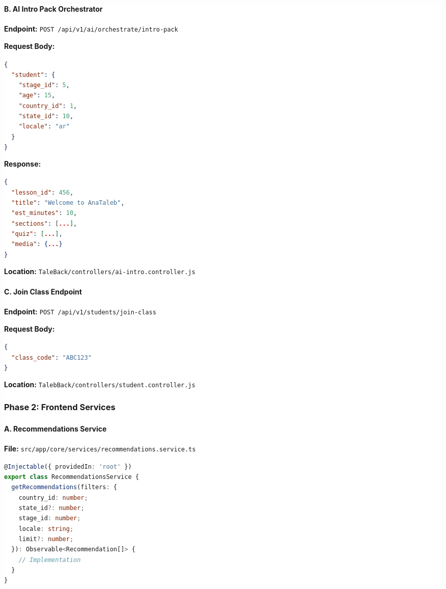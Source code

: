 #### B. AI Intro Pack Orchestrator
**Endpoint:** `POST /api/v1/ai/orchestrate/intro-pack`

**Request Body:**
```json
{
  "student": {
    "stage_id": 5,
    "age": 15,
    "country_id": 1,
    "state_id": 10,
    "locale": "ar"
  }
}
```

**Response:**
```json
{
  "lesson_id": 456,
  "title": "Welcome to AnaTaleb",
  "est_minutes": 10,
  "sections": [...],
  "quiz": [...],
  "media": {...}
}
```

**Location:** `TaleBack/controllers/ai-intro.controller.js`

#### C. Join Class Endpoint
**Endpoint:** `POST /api/v1/students/join-class`

**Request Body:**
```json
{
  "class_code": "ABC123"
}
```

**Location:** `TalebBack/controllers/student.controller.js`

### Phase 2: Frontend Services

#### A. Recommendations Service
**File:** `src/app/core/services/recommendations.service.ts`

```typescript
@Injectable({ providedIn: 'root' })
export class RecommendationsService {
  getRecommendations(filters: {
    country_id: number;
    state_id?: number;
    stage_id: number;
    locale: string;
    limit?: number;
  }): Observable<Recommendation[]> {
    // Implementation
  }
}
```
